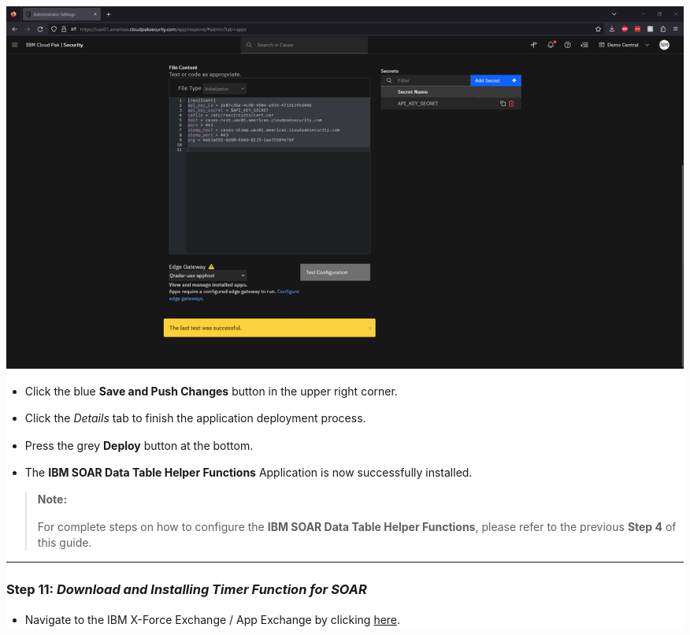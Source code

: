  ![IBM SOAR Data Table Helper Functions install](images/app-config-datatable-test.png)

-  Click the blue **Save and Push Changes** button in the upper right corner.

- Click the *Details* tab to finish the application deployment process.

- Press the grey **Deploy** button at the bottom.

- The **IBM SOAR Data Table Helper Functions** Application is now successfully installed. 

> **Note:**
> 
> For complete steps on how to configure the **IBM SOAR Data Table Helper Functions**, please refer to the previous **Step 4** of this guide.

---

### Step 11: *Download and Installing Timer Function for SOAR*

- Navigate to the IBM X-Force Exchange / App Exchange by clicking [here](https://exchange.xforce.ibmcloud.com/hub).
